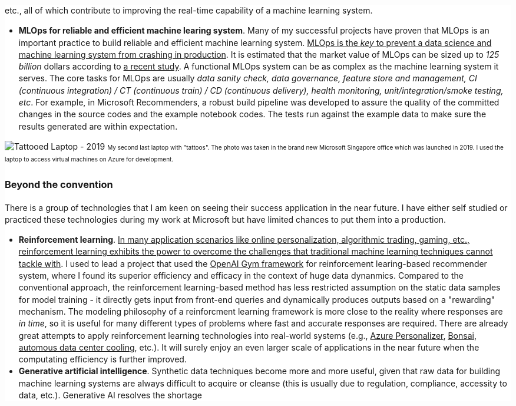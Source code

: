   etc., all of which contribute to improving the real-time capability of a
  machine learning system. 
* **MLOps for reliable and efficient machine learing system**. Many of my
  successful projects have proven that MLOps is an important practice to build
  reliable and efficient machine learning system. [MLOps is the *key* to prevent
  a data science and machine learning system from crashing in
  production](https://www.forbes.com/sites/forbestechcouncil/2019/04/03/why-machine-learning-models-crash-and-burn-in-production/?sh=2f30d8c82f43).
  It is estimated that the market value of MLOps can be sized up to *125
  billion* dollars according to [a recent
  study](https://neu.ro/2021-mlops-platforms-vendor-analysis-report/). A
  functional MLOps system can be as complex as the machine learning system it
  serves. The core tasks for MLOps are usually *data sanity check, data
  governance, feature store and management, CI (continuous integration) / CT
  (continuous train) / CD (continuous delivery), health monitoring,
  unit/integration/smoke testing, etc*. For example, in Microsoft Recommenders,
  a robust build pipeline was developed to assure the quality of the committed
  changes in the source codes and the example notebook codes. The tests run
  against the example data to make sure the results generated are within
  expectation.

![Tattooed Laptop -
2019](https://github.com/yueguoguo/yueguoguo.github.io/raw/master/images/laptop.JPG)
<font size="1">My second last laptop with "tattoos". The photo was taken in the
brand new Microsoft Singapore office which was launched in 2019. I used the
laptop to access virtual machines on Azure for development.</font>

### Beyond the convention

There is a group of technologies that I am keen on seeing their success
application in the near future. I have either self studied or practiced these
technologies during my work at Microsoft but have limited chances to put them
into a production. 

* **Reinforcement learning**. [In many application scenarios like online
  personalization, algorithmic trading, gaming, etc., reinforcement learning
  exhibits the power to overcome the challenges that traditional machine
  learning techniques cannot tackle
  with](https://towardsdatascience.com/applications-of-reinforcement-learning-in-real-world-1a94955bcd12).
  I used to lead a project that used the [OpenAI Gym
  framework](https://gym.openai.com) for reinforcement learing-based recommender
  system, where I found its superior efficiency and efficacy in the context of
  huge data dynanmics. Compared to the conventional approach, the reinforcement
  learning-based method has less restricted assumption on the static data
  samples for model training - it directly gets input from front-end queries and
  dynamically produces outputs based on a "rewarding" mechanism. The modeling
  philosophy of a reinforcment learning framework is more close to the reality
  where responses are *in time*, so it is useful for many different types of
  problems where fast and accurate responses are required. There are already
  great attempts to apply reinforcement learning technologies into real-world
  systems (e.g., [Azure
  Personalizer](https://azure.microsoft.com/en-us/services/cognitive-services/personalizer/),
  [Bonsai](https://www.microsoft.com/en-us/ai/autonomous-systems-project-bonsai?activetab=pivot%3aprimaryr7),
  [automous data center
  cooling](https://deepmind.com/blog/article/safety-first-ai-autonomous-data-centre-cooling-and-industrial-control),
  etc.). It will surely enjoy an even larger scale of applications in the near
  future when the computating efficiency is further improved. 
* **Generative artificial intelligence**. Synthetic data techniques become more
  and more useful, given that raw data for building machine learning systems are
  always difficult to acquire or cleanse (this is usually due to regulation,
  compliance, accessity to data, etc.). Generative AI resolves the shortage